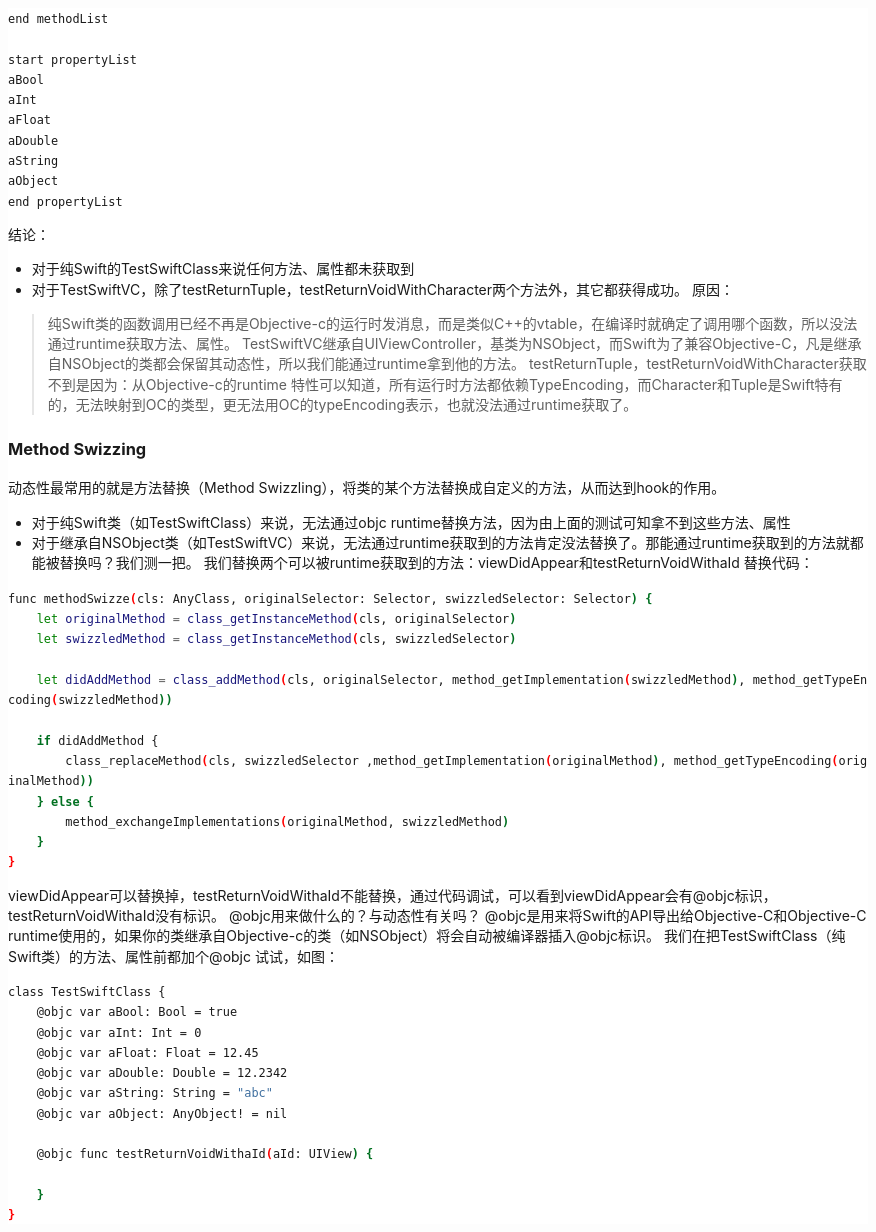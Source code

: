 ``` bash
end methodList

start propertyList
aBool
aInt
aFloat
aDouble
aString
aObject
end propertyList
```
结论：
* 对于纯Swift的TestSwiftClass来说任何方法、属性都未获取到
* 对于TestSwiftVC，除了testReturnTuple，testReturnVoidWithCharacter两个方法外，其它都获得成功。
原因：
> 纯Swift类的函数调用已经不再是Objective-c的运行时发消息，而是类似C++的vtable，在编译时就确定了调用哪个函数，所以没法通过runtime获取方法、属性。 
> TestSwiftVC继承自UIViewController，基类为NSObject，而Swift为了兼容Objective-C，凡是继承自NSObject的类都会保留其动态性，所以我们能通过runtime拿到他的方法。
> testReturnTuple，testReturnVoidWithCharacter获取不到是因为：从Objective-c的runtime 特性可以知道，所有运行时方法都依赖TypeEncoding，而Character和Tuple是Swift特有的，无法映射到OC的类型，更无法用OC的typeEncoding表示，也就没法通过runtime获取了。

### Method Swizzing
动态性最常用的就是方法替换（Method Swizzling），将类的某个方法替换成自定义的方法，从而达到hook的作用。 
* 对于纯Swift类（如TestSwiftClass）来说，无法通过objc runtime替换方法，因为由上面的测试可知拿不到这些方法、属性 
* 对于继承自NSObject类（如TestSwiftVC）来说，无法通过runtime获取到的方法肯定没法替换了。那能通过runtime获取到的方法就都能被替换吗？我们测一把。
我们替换两个可以被runtime获取到的方法：viewDidAppear和testReturnVoidWithaId 
替换代码：
``` bash 
func methodSwizze(cls: AnyClass, originalSelector: Selector, swizzledSelector: Selector) {
    let originalMethod = class_getInstanceMethod(cls, originalSelector)
    let swizzledMethod = class_getInstanceMethod(cls, swizzledSelector)

    let didAddMethod = class_addMethod(cls, originalSelector, method_getImplementation(swizzledMethod), method_getTypeEncoding(swizzledMethod))

    if didAddMethod {
        class_replaceMethod(cls, swizzledSelector ,method_getImplementation(originalMethod), method_getTypeEncoding(originalMethod))
    } else {
        method_exchangeImplementations(originalMethod, swizzledMethod)
    }
}
```
viewDidAppear可以替换掉，testReturnVoidWithaId不能替换，通过代码调试，可以看到viewDidAppear会有@objc标识，testReturnVoidWithaId没有标识。
@objc用来做什么的？与动态性有关吗？ 
@objc是用来将Swift的API导出给Objective-C和Objective-C runtime使用的，如果你的类继承自Objective-c的类（如NSObject）将会自动被编译器插入@objc标识。
我们在把TestSwiftClass（纯Swift类）的方法、属性前都加个@objc 试试，如图：
``` bash 
class TestSwiftClass {
    @objc var aBool: Bool = true
    @objc var aInt: Int = 0
    @objc var aFloat: Float = 12.45
    @objc var aDouble: Double = 12.2342
    @objc var aString: String = "abc"
    @objc var aObject: AnyObject! = nil

    @objc func testReturnVoidWithaId(aId: UIView) {

    }
}
```
